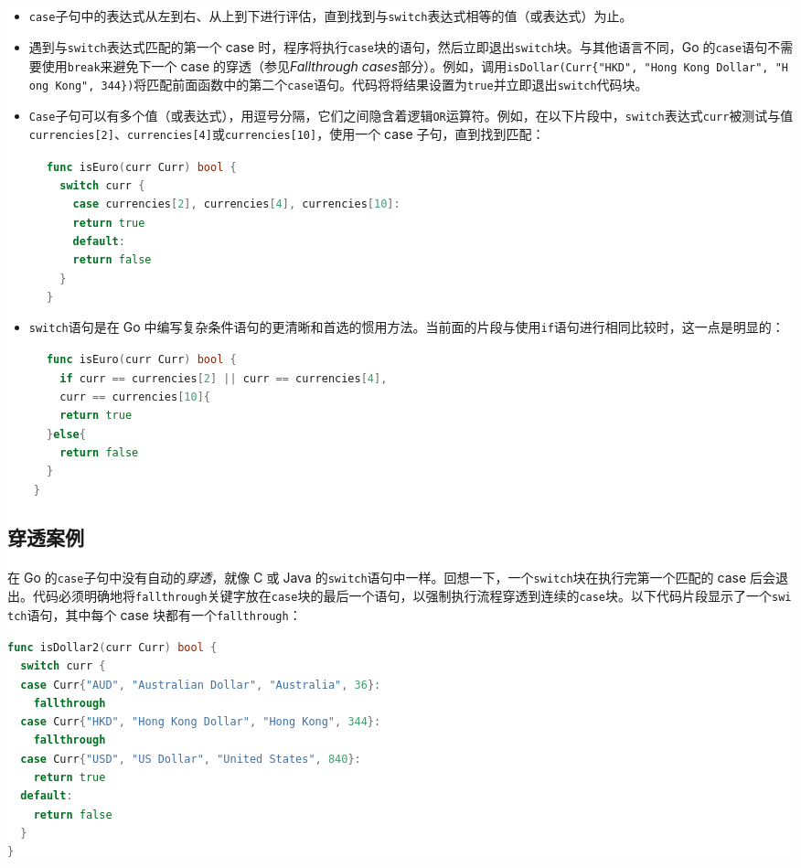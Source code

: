 +   `case`子句中的表达式从左到右、从上到下进行评估，直到找到与`switch`表达式相等的值（或表达式）为止。

+   遇到与`switch`表达式匹配的第一个 case 时，程序将执行`case`块的语句，然后立即退出`switch`块。与其他语言不同，Go 的`case`语句不需要使用`break`来避免下一个 case 的穿透（参见*Fallthrough cases*部分）。例如，调用`isDollar(Curr{"HKD", "Hong Kong Dollar", "Hong Kong", 344})`将匹配前面函数中的第二个`case`语句。代码将将结果设置为`true`并立即退出`switch`代码块。

+   `Case`子句可以有多个值（或表达式），用逗号分隔，它们之间隐含着逻辑`OR`运算符。例如，在以下片段中，`switch`表达式`curr`被测试与值`currencies[2]`、`currencies[4]`或`currencies[10]`，使用一个 case 子句，直到找到匹配：

```go
      func isEuro(curr Curr) bool { 
        switch curr { 
          case currencies[2], currencies[4], currencies[10]: 
          return true 
          default: 
          return false 
        } 
      } 

```

+   `switch`语句是在 Go 中编写复杂条件语句的更清晰和首选的惯用方法。当前面的片段与使用`if`语句进行相同比较时，这一点是明显的：

```go
      func isEuro(curr Curr) bool { 
        if curr == currencies[2] || curr == currencies[4],  
        curr == currencies[10]{ 
        return true 
      }else{ 
        return false 
      } 
    } 

```

## 穿透案例

在 Go 的`case`子句中没有自动的*穿透*，就像 C 或 Java 的`switch`语句中一样。回想一下，一个`switch`块在执行完第一个匹配的 case 后会退出。代码必须明确地将`fallthrough`关键字放在`case`块的最后一个语句，以强制执行流程穿透到连续的`case`块。以下代码片段显示了一个`switch`语句，其中每个 case 块都有一个`fallthrough`：

```go
func isDollar2(curr Curr) bool { 
  switch curr { 
  case Curr{"AUD", "Australian Dollar", "Australia", 36}: 
    fallthrough 
  case Curr{"HKD", "Hong Kong Dollar", "Hong Kong", 344}: 
    fallthrough 
  case Curr{"USD", "US Dollar", "United States", 840}: 
    return true 
  default: 
    return false 
  } 
} 

```
